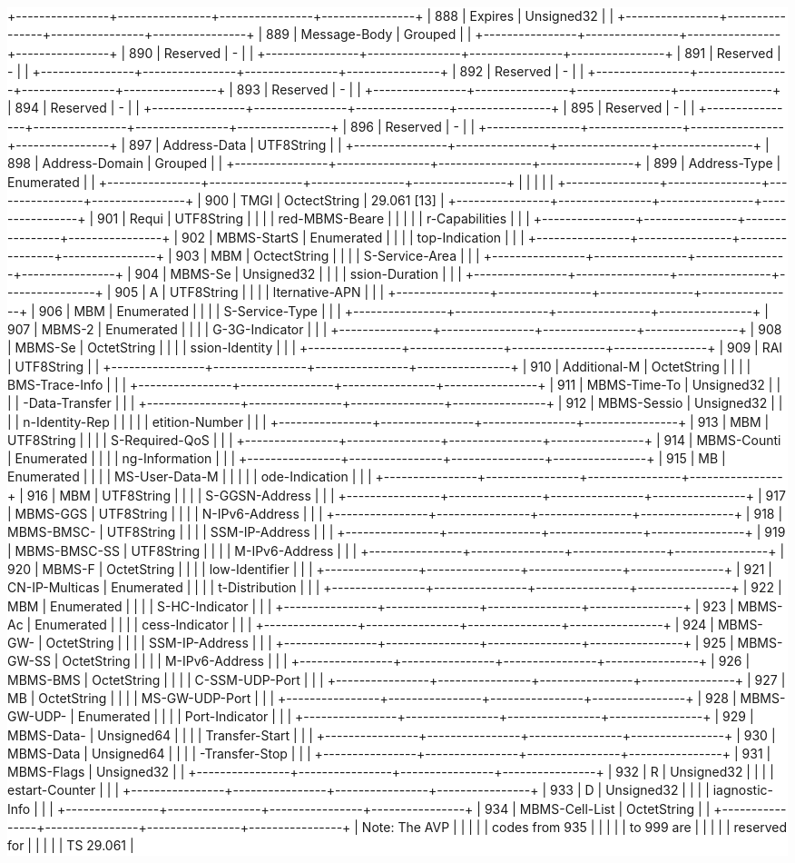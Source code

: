 +----------------+----------------+----------------+----------------+ | 888 | Expires | Unsigned32 | | +----------------+----------------+----------------+----------------+ | 889 | Message-Body | Grouped | | +----------------+----------------+----------------+----------------+ | 890 | Reserved | - | | +----------------+----------------+----------------+----------------+ | 891 | Reserved | - | | +----------------+----------------+----------------+----------------+ | 892 | Reserved | - | | +----------------+----------------+----------------+----------------+ | 893 | Reserved | - | | +----------------+----------------+----------------+----------------+ | 894 | Reserved | - | | +----------------+----------------+----------------+----------------+ | 895 | Reserved | - | | +----------------+----------------+----------------+----------------+ | 896 | Reserved | - | | +----------------+----------------+----------------+----------------+ | 897 | Address-Data | UTF8String | | +----------------+----------------+----------------+----------------+ | 898 | Address-Domain | Grouped | | +----------------+----------------+----------------+----------------+ | 899 | Address-Type | Enumerated | | +----------------+----------------+----------------+----------------+ | | | | | +----------------+----------------+----------------+----------------+ | 900 | TMGI | OctectString | 29.061 [13] | +----------------+----------------+----------------+----------------+ | 901 | Requi | UTF8String | | | | red-MBMS-Beare | | | | | r-Capabilities | | | +----------------+----------------+----------------+----------------+ | 902 | MBMS-StartS | Enumerated | | | | top-Indication | | | +----------------+----------------+----------------+----------------+ | 903 | MBM | OctectString | | | | S-Service-Area | | | +----------------+----------------+----------------+----------------+ | 904 | MBMS-Se | Unsigned32 | | | | ssion-Duration | | | +----------------+----------------+----------------+----------------+ | 905 | A | UTF8String | | | | lternative-APN | | | +----------------+----------------+----------------+----------------+ | 906 | MBM | Enumerated | | | | S-Service-Type | | | +----------------+----------------+----------------+----------------+ | 907 | MBMS-2 | Enumerated | | | | G-3G-Indicator | | | +----------------+----------------+----------------+----------------+ | 908 | MBMS-Se | OctetString | | | | ssion-Identity | | | +----------------+----------------+----------------+----------------+ | 909 | RAI | UTF8String | | +----------------+----------------+----------------+----------------+ | 910 | Additional-M | OctetString | | | | BMS-Trace-Info | | | +----------------+----------------+----------------+----------------+ | 911 | MBMS-Time-To | Unsigned32 | | | | -Data-Transfer | | | +----------------+----------------+----------------+----------------+ | 912 | MBMS-Sessio | Unsigned32 | | | | n-Identity-Rep | | | | | etition-Number | | | +----------------+----------------+----------------+----------------+ | 913 | MBM | UTF8String | | | | S-Required-QoS | | | +----------------+----------------+----------------+----------------+ | 914 | MBMS-Counti | Enumerated | | | | ng-Information | | | +----------------+----------------+----------------+----------------+ | 915 | MB | Enumerated | | | | MS-User-Data-M | | | | | ode-Indication | | | +----------------+----------------+----------------+----------------+ | 916 | MBM | UTF8String | | | | S-GGSN-Address | | | +----------------+----------------+----------------+----------------+ | 917 | MBMS-GGS | UTF8String | | | | N-IPv6-Address | | | +----------------+----------------+----------------+----------------+ | 918 | MBMS-BMSC- | UTF8String | | | | SSM-IP-Address | | | +----------------+----------------+----------------+----------------+ | 919 | MBMS-BMSC-SS | UTF8String | | | | M-IPv6-Address | | | +----------------+----------------+----------------+----------------+ | 920 | MBMS-F | OctetString | | | | low-Identifier | | | +----------------+----------------+----------------+----------------+ | 921 | CN-IP-Multicas | Enumerated | | | | t-Distribution | | | +----------------+----------------+----------------+----------------+ | 922 | MBM | Enumerated | | | | S-HC-Indicator | | | +----------------+----------------+----------------+----------------+ | 923 | MBMS-Ac | Enumerated | | | | cess-Indicator | | | +----------------+----------------+----------------+----------------+ | 924 | MBMS-GW- | OctetString | | | | SSM-IP-Address | | | +----------------+----------------+----------------+----------------+ | 925 | MBMS-GW-SS | OctetString | | | | M-IPv6-Address | | | +----------------+----------------+----------------+----------------+ | 926 | MBMS-BMS | OctetString | | | | C-SSM-UDP-Port | | | +----------------+----------------+----------------+----------------+ | 927 | MB | OctetString | | | | MS-GW-UDP-Port | | | +----------------+----------------+----------------+----------------+ | 928 | MBMS-GW-UDP- | Enumerated | | | | Port-Indicator | | | +----------------+----------------+----------------+----------------+ | 929 | MBMS-Data- | Unsigned64 | | | | Transfer-Start | | | +----------------+----------------+----------------+----------------+ | 930 | MBMS-Data | Unsigned64 | | | | -Transfer-Stop | | | +----------------+----------------+----------------+----------------+ | 931 | MBMS-Flags | Unsigned32 | | +----------------+----------------+----------------+----------------+ | 932 | R | Unsigned32 | | | | estart-Counter | | | +----------------+----------------+----------------+----------------+ | 933 | D | Unsigned32 | | | | iagnostic-Info | | | +----------------+----------------+----------------+----------------+ | 934 | MBMS-Cell-List | OctetString | | +----------------+----------------+----------------+----------------+ | Note: The AVP | | | | | codes from 935 | | | | | to 999 are | | | | | reserved for | | | | | TS 29.061 |